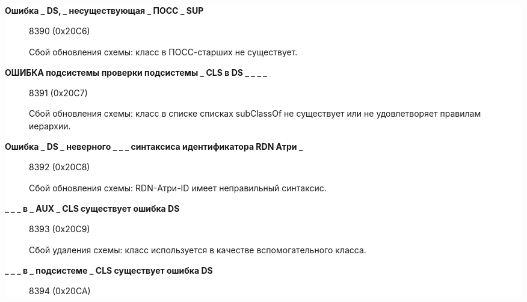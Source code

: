 <span id="ERROR_DS_NONEXISTENT_POSS_SUP"></span><span id="error_ds_nonexistent_poss_sup"></span>**Ошибка \_ DS, \_ несуществующая \_ ПОСС \_ SUP**
</dt> <dd> <dl> <dt>

8390 (0x20C6)
</dt> <dt>



Сбой обновления схемы: класс в ПОСС-старших не существует.


</dt> </dl> </dd> <dt>

<span id="ERROR_DS_SUB_CLS_TEST_FAIL"></span><span id="error_ds_sub_cls_test_fail"></span>**ОШИБКА подсистемы проверки подсистемы \_ CLS в DS \_ \_ \_ \_**
</dt> <dd> <dl> <dt>

8391 (0x20C7)
</dt> <dt>



Сбой обновления схемы: класс в списке списках subClassOf не существует или не удовлетворяет правилам иерархии.


</dt> </dl> </dd> <dt>

<span id="ERROR_DS_BAD_RDN_ATT_ID_SYNTAX"></span><span id="error_ds_bad_rdn_att_id_syntax"></span>**Ошибка \_ DS \_ неверного \_ \_ \_ синтаксиса идентификатора RDN Атри \_**
</dt> <dd> <dl> <dt>

8392 (0x20C8)
</dt> <dt>



Сбой обновления схемы: RDN-Атри-ID имеет неправильный синтаксис.


</dt> </dl> </dd> <dt>

<span id="ERROR_DS_EXISTS_IN_AUX_CLS"></span><span id="error_ds_exists_in_aux_cls"></span>**\_ \_ \_ в \_ AUX \_ CLS существует ошибка DS**
</dt> <dd> <dl> <dt>

8393 (0x20C9)
</dt> <dt>



Сбой удаления схемы: класс используется в качестве вспомогательного класса.


</dt> </dl> </dd> <dt>

<span id="ERROR_DS_EXISTS_IN_SUB_CLS"></span><span id="error_ds_exists_in_sub_cls"></span>**\_ \_ \_ в \_ подсистеме \_ CLS существует ошибка DS**
</dt> <dd> <dl> <dt>

8394 (0x20CA)
</dt> <dt>

